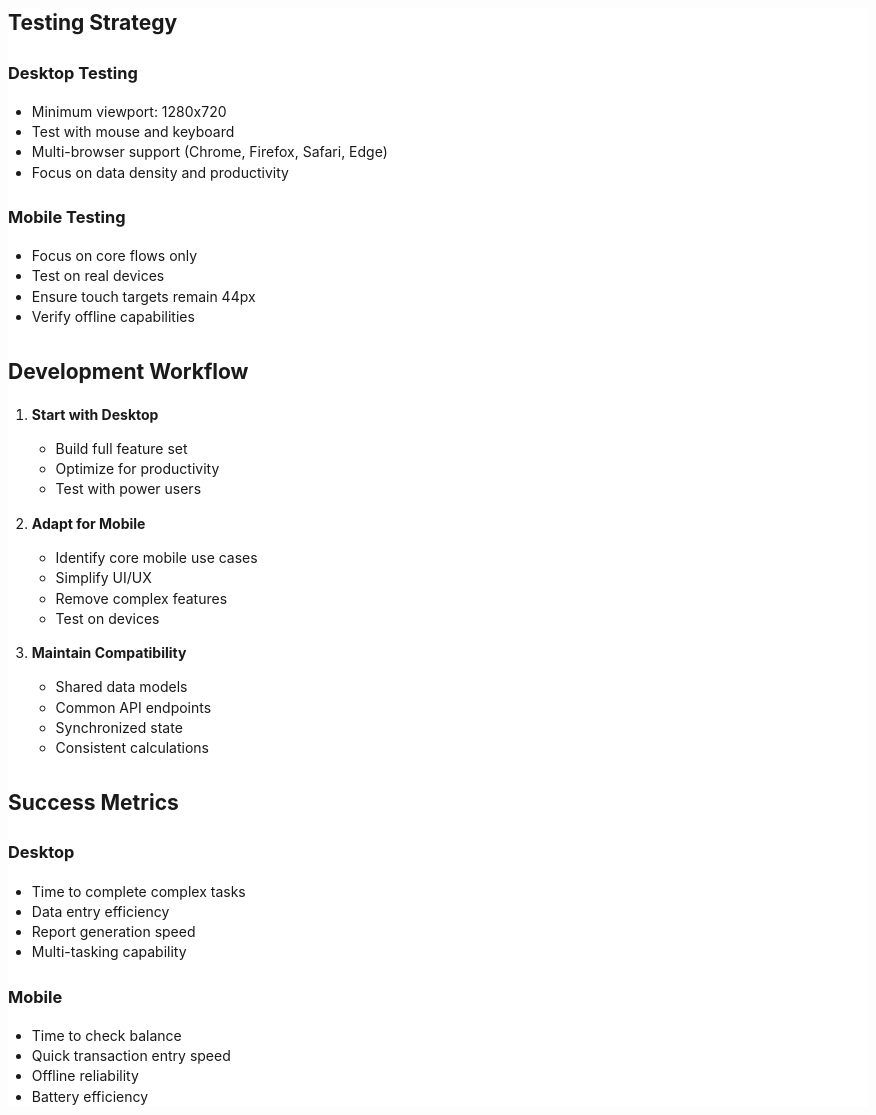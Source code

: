 ## Testing Strategy

### Desktop Testing
- Minimum viewport: 1280x720
- Test with mouse and keyboard
- Multi-browser support (Chrome, Firefox, Safari, Edge)
- Focus on data density and productivity

### Mobile Testing
- Focus on core flows only
- Test on real devices
- Ensure touch targets remain 44px
- Verify offline capabilities

## Development Workflow

1. **Start with Desktop**
   - Build full feature set
   - Optimize for productivity
   - Test with power users

2. **Adapt for Mobile**
   - Identify core mobile use cases
   - Simplify UI/UX
   - Remove complex features
   - Test on devices

3. **Maintain Compatibility**
   - Shared data models
   - Common API endpoints
   - Synchronized state
   - Consistent calculations

## Success Metrics

### Desktop
- Time to complete complex tasks
- Data entry efficiency
- Report generation speed
- Multi-tasking capability

### Mobile
- Time to check balance
- Quick transaction entry speed
- Offline reliability
- Battery efficiency